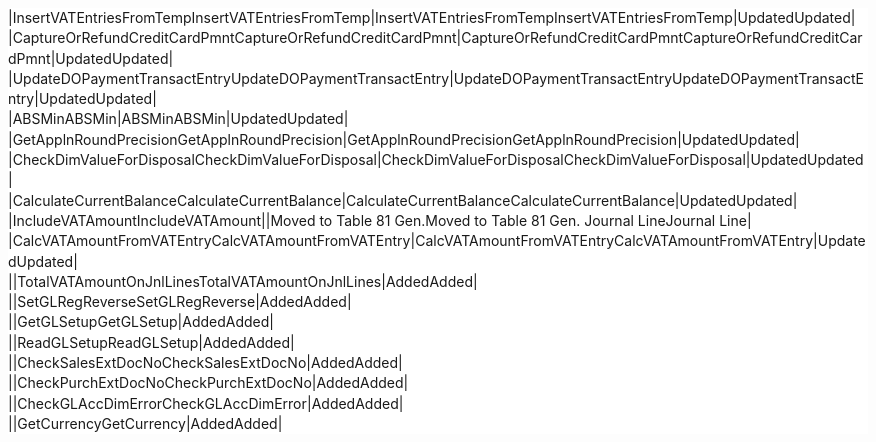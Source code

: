 |<span data-ttu-id="b3d36-462">InsertVATEntriesFromTemp</span><span class="sxs-lookup"><span data-stu-id="b3d36-462">InsertVATEntriesFromTemp</span></span>|<span data-ttu-id="b3d36-463">InsertVATEntriesFromTemp</span><span class="sxs-lookup"><span data-stu-id="b3d36-463">InsertVATEntriesFromTemp</span></span>|<span data-ttu-id="b3d36-464">Updated</span><span class="sxs-lookup"><span data-stu-id="b3d36-464">Updated</span></span>|  
|<span data-ttu-id="b3d36-465">CaptureOrRefundCreditCardPmnt</span><span class="sxs-lookup"><span data-stu-id="b3d36-465">CaptureOrRefundCreditCardPmnt</span></span>|<span data-ttu-id="b3d36-466">CaptureOrRefundCreditCardPmnt</span><span class="sxs-lookup"><span data-stu-id="b3d36-466">CaptureOrRefundCreditCardPmnt</span></span>|<span data-ttu-id="b3d36-467">Updated</span><span class="sxs-lookup"><span data-stu-id="b3d36-467">Updated</span></span>|  
|<span data-ttu-id="b3d36-468">UpdateDOPaymentTransactEntry</span><span class="sxs-lookup"><span data-stu-id="b3d36-468">UpdateDOPaymentTransactEntry</span></span>|<span data-ttu-id="b3d36-469">UpdateDOPaymentTransactEntry</span><span class="sxs-lookup"><span data-stu-id="b3d36-469">UpdateDOPaymentTransactEntry</span></span>|<span data-ttu-id="b3d36-470">Updated</span><span class="sxs-lookup"><span data-stu-id="b3d36-470">Updated</span></span>|  
|<span data-ttu-id="b3d36-471">ABSMin</span><span class="sxs-lookup"><span data-stu-id="b3d36-471">ABSMin</span></span>|<span data-ttu-id="b3d36-472">ABSMin</span><span class="sxs-lookup"><span data-stu-id="b3d36-472">ABSMin</span></span>|<span data-ttu-id="b3d36-473">Updated</span><span class="sxs-lookup"><span data-stu-id="b3d36-473">Updated</span></span>|  
|<span data-ttu-id="b3d36-474">GetApplnRoundPrecision</span><span class="sxs-lookup"><span data-stu-id="b3d36-474">GetApplnRoundPrecision</span></span>|<span data-ttu-id="b3d36-475">GetApplnRoundPrecision</span><span class="sxs-lookup"><span data-stu-id="b3d36-475">GetApplnRoundPrecision</span></span>|<span data-ttu-id="b3d36-476">Updated</span><span class="sxs-lookup"><span data-stu-id="b3d36-476">Updated</span></span>|  
|<span data-ttu-id="b3d36-477">CheckDimValueForDisposal</span><span class="sxs-lookup"><span data-stu-id="b3d36-477">CheckDimValueForDisposal</span></span>|<span data-ttu-id="b3d36-478">CheckDimValueForDisposal</span><span class="sxs-lookup"><span data-stu-id="b3d36-478">CheckDimValueForDisposal</span></span>|<span data-ttu-id="b3d36-479">Updated</span><span class="sxs-lookup"><span data-stu-id="b3d36-479">Updated</span></span>|  
|<span data-ttu-id="b3d36-480">CalculateCurrentBalance</span><span class="sxs-lookup"><span data-stu-id="b3d36-480">CalculateCurrentBalance</span></span>|<span data-ttu-id="b3d36-481">CalculateCurrentBalance</span><span class="sxs-lookup"><span data-stu-id="b3d36-481">CalculateCurrentBalance</span></span>|<span data-ttu-id="b3d36-482">Updated</span><span class="sxs-lookup"><span data-stu-id="b3d36-482">Updated</span></span>|  
|<span data-ttu-id="b3d36-483">IncludeVATAmount</span><span class="sxs-lookup"><span data-stu-id="b3d36-483">IncludeVATAmount</span></span>||<span data-ttu-id="b3d36-484">Moved to Table 81 Gen.</span><span class="sxs-lookup"><span data-stu-id="b3d36-484">Moved to Table 81 Gen.</span></span> <span data-ttu-id="b3d36-485">Journal Line</span><span class="sxs-lookup"><span data-stu-id="b3d36-485">Journal Line</span></span>|  
|<span data-ttu-id="b3d36-486">CalcVATAmountFromVATEntry</span><span class="sxs-lookup"><span data-stu-id="b3d36-486">CalcVATAmountFromVATEntry</span></span>|<span data-ttu-id="b3d36-487">CalcVATAmountFromVATEntry</span><span class="sxs-lookup"><span data-stu-id="b3d36-487">CalcVATAmountFromVATEntry</span></span>|<span data-ttu-id="b3d36-488">Updated</span><span class="sxs-lookup"><span data-stu-id="b3d36-488">Updated</span></span>|  
||<span data-ttu-id="b3d36-489">TotalVATAmountOnJnlLines</span><span class="sxs-lookup"><span data-stu-id="b3d36-489">TotalVATAmountOnJnlLines</span></span>|<span data-ttu-id="b3d36-490">Added</span><span class="sxs-lookup"><span data-stu-id="b3d36-490">Added</span></span>|  
||<span data-ttu-id="b3d36-491">SetGLRegReverse</span><span class="sxs-lookup"><span data-stu-id="b3d36-491">SetGLRegReverse</span></span>|<span data-ttu-id="b3d36-492">Added</span><span class="sxs-lookup"><span data-stu-id="b3d36-492">Added</span></span>|  
||<span data-ttu-id="b3d36-493">GetGLSetup</span><span class="sxs-lookup"><span data-stu-id="b3d36-493">GetGLSetup</span></span>|<span data-ttu-id="b3d36-494">Added</span><span class="sxs-lookup"><span data-stu-id="b3d36-494">Added</span></span>|  
||<span data-ttu-id="b3d36-495">ReadGLSetup</span><span class="sxs-lookup"><span data-stu-id="b3d36-495">ReadGLSetup</span></span>|<span data-ttu-id="b3d36-496">Added</span><span class="sxs-lookup"><span data-stu-id="b3d36-496">Added</span></span>|  
||<span data-ttu-id="b3d36-497">CheckSalesExtDocNo</span><span class="sxs-lookup"><span data-stu-id="b3d36-497">CheckSalesExtDocNo</span></span>|<span data-ttu-id="b3d36-498">Added</span><span class="sxs-lookup"><span data-stu-id="b3d36-498">Added</span></span>|  
||<span data-ttu-id="b3d36-499">CheckPurchExtDocNo</span><span class="sxs-lookup"><span data-stu-id="b3d36-499">CheckPurchExtDocNo</span></span>|<span data-ttu-id="b3d36-500">Added</span><span class="sxs-lookup"><span data-stu-id="b3d36-500">Added</span></span>|  
||<span data-ttu-id="b3d36-501">CheckGLAccDimError</span><span class="sxs-lookup"><span data-stu-id="b3d36-501">CheckGLAccDimError</span></span>|<span data-ttu-id="b3d36-502">Added</span><span class="sxs-lookup"><span data-stu-id="b3d36-502">Added</span></span>|  
||<span data-ttu-id="b3d36-503">GetCurrency</span><span class="sxs-lookup"><span data-stu-id="b3d36-503">GetCurrency</span></span>|<span data-ttu-id="b3d36-504">Added</span><span class="sxs-lookup"><span data-stu-id="b3d36-504">Added</span></span>|  